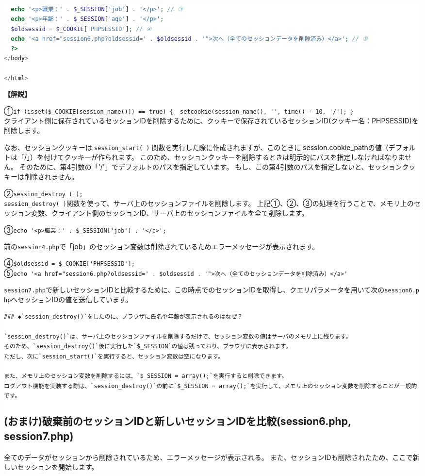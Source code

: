 ```php
  echo '<p>職業：' . $_SESSION['job'] . '</p>'; // ③
  echo '<p>年齢：' . $_SESSION['age'] . '</p>';
  $oldsessid = $_COOKIE['PHPSESSID']; // ④
  echo '<a href="session6.php?oldsessid=' . $oldsessid . '">次へ（全てのセッションデータを削除済み）</a>'; // ⑤
  ?>
</body>

</html>
```

**【解説】**

①`if (isset($_COOKIE[session_name()]) == true) {  setcookie(session_name(), '', time() - 10, '/'); }`<br>
クライアント側に保存されているセッションIDを削除するために、クッキーで保存されているセッションID(クッキー名：PHPSESSID)を削除します。

なお、セッションクッキーは `session_start( )` 関数を実行した際に作成されますが、このときに session.cookie_pathの値（デフォルトは「/」）を付けてクッキーが作られます。
このため、セッションクッキーを削除するときは明示的にパスを指定しなければなりません。
そのために、第4引数の「'/'」でデフォルトのパスを指定しています。
もし、この第4引数のパスを指定しないと、セッションクッキーは削除されません。

②`session_destroy ( );`<br>
`session_destroy( )`関数を使って、サーバ上のセッションファイルを削除します。
上記①、②、③の処理を行うことで、メモリ上のセッション変数、クライアント側のセッションID、サーバ上のセッションファイルを全て削除します。

③`echo '<p>職業：' . $_SESSION['job'] . '</p>';`

前の`session4.php`で「job」のセッション変数は削除されているためエラーメッセージが表示されます。

④`$oldsessid = $_COOKIE['PHPSESSID'];`<br>
⑤`echo '<a href="session6.php?oldsessid=' . $oldsessid . '">次へ（全てのセッションデータを削除済み）</a>'`

`session7.php`で新しいセッションIDと比較するために、この時点でのセッションIDを取得し、クエリパラメータを用いて次の`session6.php`へセッションIDの値を送信しています。

```note
### ◆`session_destroy()`をしたのに、ブラウザに氏名や年齢が表示されるのはなぜ？

`session_destroy()`は、サーバ上のセッションファイルを削除するだけで、セッション変数の値はサーバのメモリ上に残ります。
そのため、`session_destroy()`後に実行した`$_SESSION`の値は残っており、ブラウザに表示されます。
ただし、次に`session_start()`を実行すると、セッション変数は空になります。

また、メモリ上のセッション変数を削除するには、`$_SESSION = array();`を実行すると削除できます。
ログアウト機能を実装する際は、`session_destroy()`の前に`$_SESSION = array();`を実行して、メモリ上のセッション変数を削除することが一般的です。
```

## (おまけ)破棄前のセッションIDと新しいセッションIDを比較(session6.php, session7.php)

全てのデータがセッションから削除されているため、エラーメッセージが表示される。
また、セッションIDも削除されたため、ここで新しいセッションを開始します。

